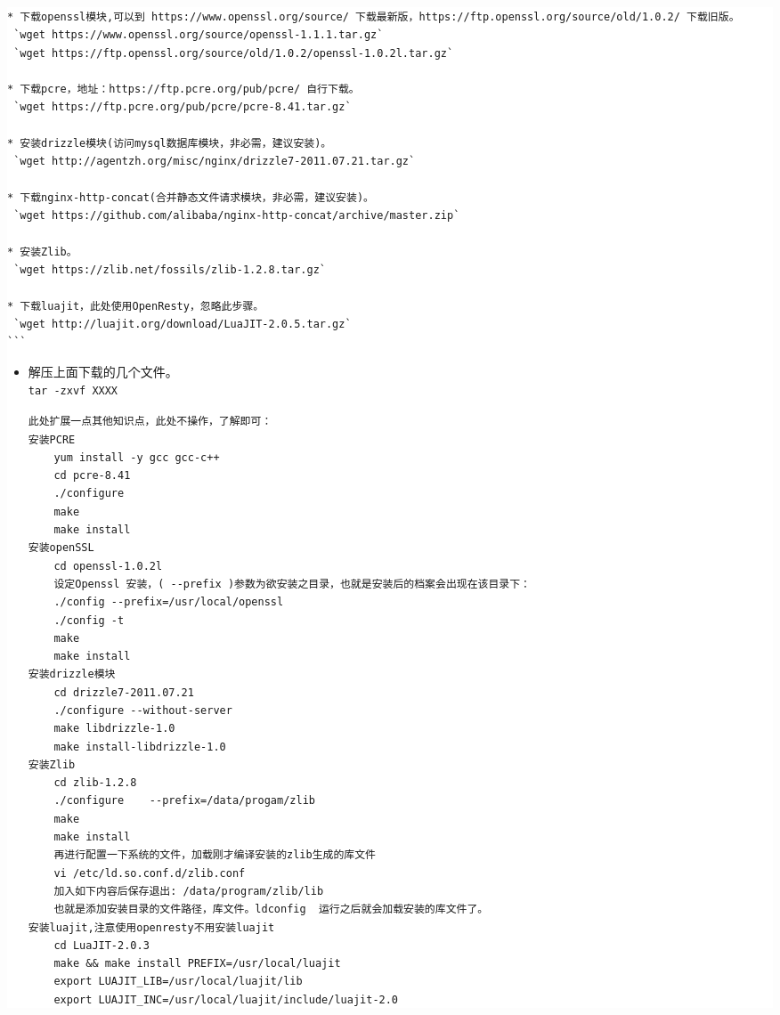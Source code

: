     * 下载openssl模块,可以到 https://www.openssl.org/source/ 下载最新版，https://ftp.openssl.org/source/old/1.0.2/ 下载旧版。    
     `wget https://www.openssl.org/source/openssl-1.1.1.tar.gz`    
     `wget https://ftp.openssl.org/source/old/1.0.2/openssl-1.0.2l.tar.gz`
    
    * 下载pcre，地址：https://ftp.pcre.org/pub/pcre/ 自行下载。    
     `wget https://ftp.pcre.org/pub/pcre/pcre-8.41.tar.gz`
    
    * 安装drizzle模块(访问mysql数据库模块，非必需，建议安装)。    
     `wget http://agentzh.org/misc/nginx/drizzle7-2011.07.21.tar.gz`
    
    * 下载nginx-http-concat(合并静态文件请求模块，非必需，建议安装)。    
     `wget https://github.com/alibaba/nginx-http-concat/archive/master.zip`
    
    * 安装Zlib。    
     `wget https://zlib.net/fossils/zlib-1.2.8.tar.gz`
    
    * 下载luajit，此处使用OpenResty，忽略此步骤。    
     `wget http://luajit.org/download/LuaJIT-2.0.5.tar.gz`
    ```
* 解压上面下载的几个文件。    
  `tar -zxvf XXXX`

    ```
    此处扩展一点其他知识点，此处不操作，了解即可：
    安装PCRE
        yum install -y gcc gcc-c++
        cd pcre-8.41
        ./configure
        make
        make install
    安装openSSL
        cd openssl-1.0.2l 
        设定Openssl 安装，( --prefix )参数为欲安装之目录，也就是安装后的档案会出现在该目录下：
        ./config --prefix=/usr/local/openssl
        ./config -t
        make
        make install 
    安装drizzle模块   
        cd drizzle7-2011.07.21  
        ./configure --without-server  
        make libdrizzle-1.0  
        make install-libdrizzle-1.0 
    安装Zlib
        cd zlib-1.2.8
        ./configure    --prefix=/data/progam/zlib
        make
        make install
        再进行配置一下系统的文件，加载刚才编译安装的zlib生成的库文件
        vi /etc/ld.so.conf.d/zlib.conf
        加入如下内容后保存退出: /data/program/zlib/lib
        也就是添加安装目录的文件路径，库文件。ldconfig  运行之后就会加载安装的库文件了。
    安装luajit,注意使用openresty不用安装luajit
        cd LuaJIT-2.0.3 
        make && make install PREFIX=/usr/local/luajit
        export LUAJIT_LIB=/usr/local/luajit/lib 
        export LUAJIT_INC=/usr/local/luajit/include/luajit-2.0
    ```

